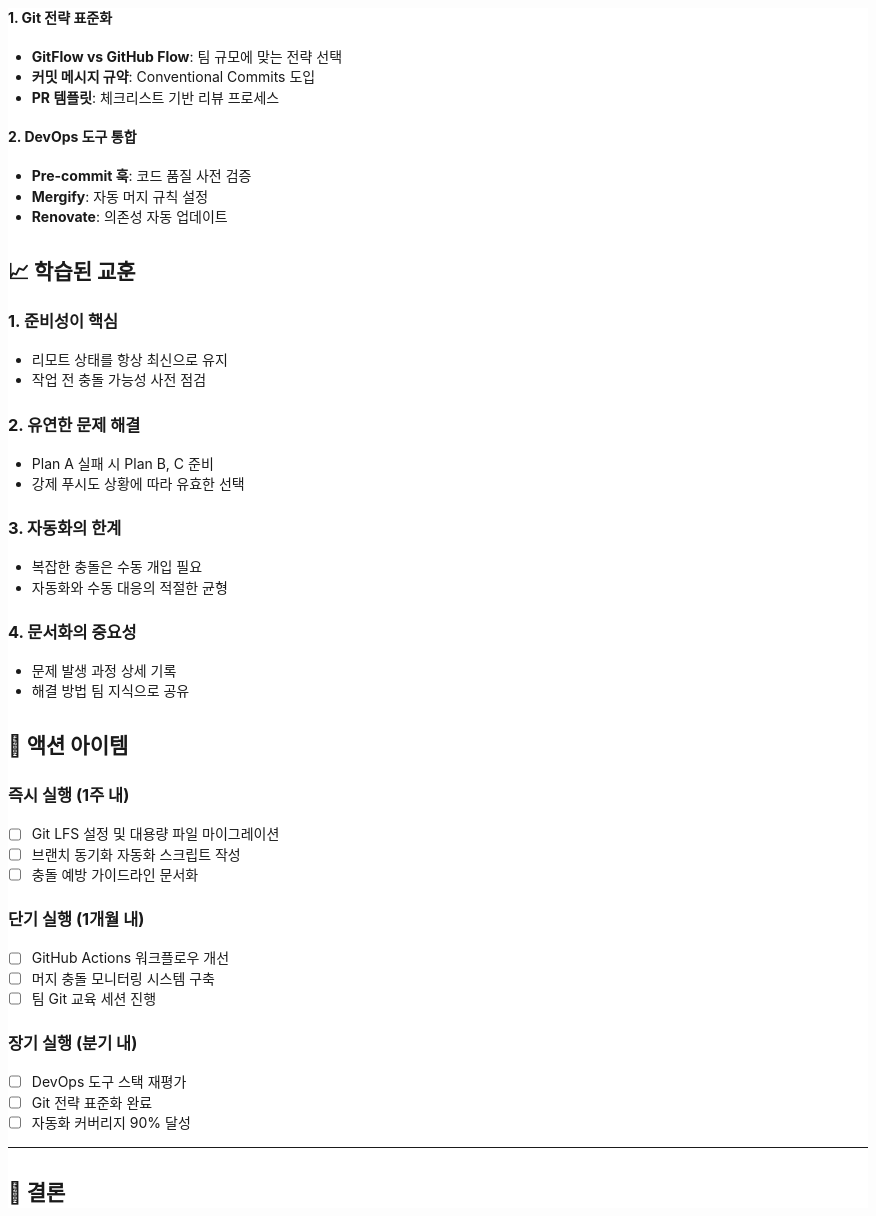#### 1. Git 전략 표준화
- **GitFlow vs GitHub Flow**: 팀 규모에 맞는 전략 선택
- **커밋 메시지 규약**: Conventional Commits 도입
- **PR 템플릿**: 체크리스트 기반 리뷰 프로세스

#### 2. DevOps 도구 통합
- **Pre-commit 훅**: 코드 품질 사전 검증
- **Mergify**: 자동 머지 규칙 설정
- **Renovate**: 의존성 자동 업데이트

## 📈 학습된 교훈

### 1. **준비성이 핵심**
- 리모트 상태를 항상 최신으로 유지
- 작업 전 충돌 가능성 사전 점검

### 2. **유연한 문제 해결**
- Plan A 실패 시 Plan B, C 준비
- 강제 푸시도 상황에 따라 유효한 선택

### 3. **자동화의 한계**
- 복잡한 충돌은 수동 개입 필요
- 자동화와 수동 대응의 적절한 균형

### 4. **문서화의 중요성**
- 문제 발생 과정 상세 기록
- 해결 방법 팀 지식으로 공유

## 🎯 액션 아이템

### 즉시 실행 (1주 내)
- [ ] Git LFS 설정 및 대용량 파일 마이그레이션
- [ ] 브랜치 동기화 자동화 스크립트 작성
- [ ] 충돌 예방 가이드라인 문서화

### 단기 실행 (1개월 내)
- [ ] GitHub Actions 워크플로우 개선
- [ ] 머지 충돌 모니터링 시스템 구축
- [ ] 팀 Git 교육 세션 진행

### 장기 실행 (분기 내)
- [ ] DevOps 도구 스택 재평가
- [ ] Git 전략 표준화 완료
- [ ] 자동화 커버리지 90% 달성

---

## 📝 결론
